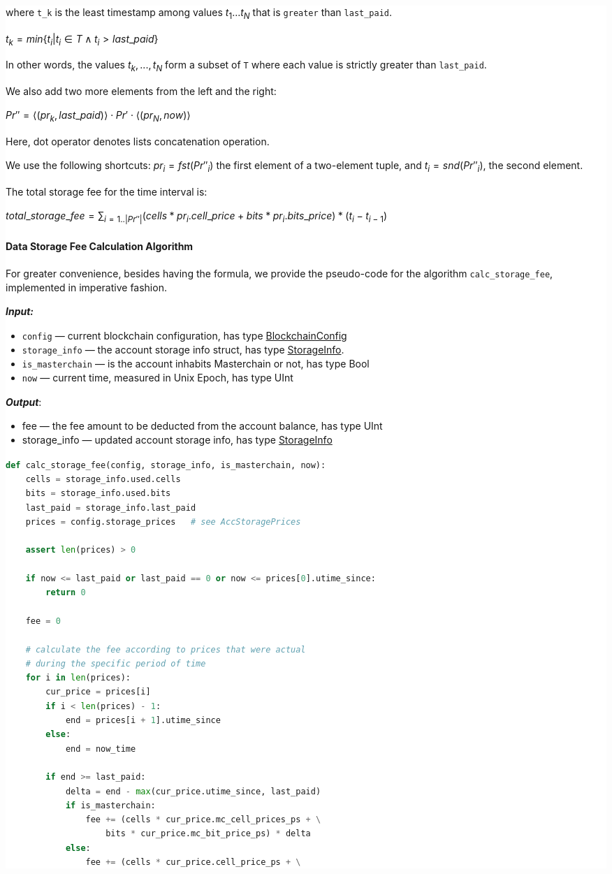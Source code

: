 where `t_k` is the  least timestamp among values $t_1 ...  t_N$ that is `greater`  than  `last_paid`.

$t_k = min \{ t_i | t_i \in T \land t_i > last\_paid \}$

In  other words, the  values $t_k, ...,  t_N$ form  a subset  of
`T` where each  value is  strictly greater than `last_paid`.

We also add two more elements  from the left and the right:

$Pr'' =  \langle  (pr_k, last\_paid)  \rangle  \cdot  Pr' \cdot  \langle
(pr_N,   now)  \rangle$

Here, dot operator denotes lists concatenation operation.

We  use the following shortcuts: $pr_i = fst(Pr''_i)$ the first element  of a two-element tuple, and $t_i = snd(Pr''_i)$, the second element.

The total storage fee for the time interval is:

$total\_storage\_fee = \sum_{i=1..|Pr''|}{(cells * pr_{i}.cell\_price + bits * pr_{i}.bits\_price) * (t_i - t_{i-1})}$

#### Data Storage Fee Calculation Algorithm

For greater  convenience, besides  having the formula,  we provide
the pseudo-code for  the algorithm `calc_storage_fee`, implemented
in imperative fashion.

**_Input:_**
- `config` — current blockchain configuration, has type [BlockchainConfig](#todo-fix-url)
- `storage_info` — the account storage info struct, has type [StorageInfo](#todo-fix-url).
- `is_masterchain` — is the account inhabits Masterchain or not, has type Bool
- `now` — current time, measured in Unix Epoch, has type UInt

**_Output_**:
- fee — the fee amount to be deducted from the account balance, has type UInt
- storage_info — updated account storage info, has type [StorageInfo](#todo-fix-url)

```python
def calc_storage_fee(config, storage_info, is_masterchain, now):
    cells = storage_info.used.cells
    bits = storage_info.used.bits
    last_paid = storage_info.last_paid
    prices = config.storage_prices   # see AccStoragePrices
  
    assert len(prices) > 0
  
    if now <= last_paid or last_paid == 0 or now <= prices[0].utime_since:
        return 0
  
    fee = 0
  
    # calculate the fee according to prices that were actual
    # during the specific period of time
    for i in len(prices):
        cur_price = prices[i]
        if i < len(prices) - 1:
            end = prices[i + 1].utime_since
        else:
            end = now_time
  
        if end >= last_paid:
            delta = end - max(cur_price.utime_since, last_paid)
            if is_masterchain:
                fee += (cells * cur_price.mc_cell_prices_ps + \
                    bits * cur_price.mc_bit_price_ps) * delta
            else:
                fee += (cells * cur_price.cell_price_ps + \
```

[^1]: Well, at least, until the part of the chain residing the transaction gets cut-off to reduce the disk space consumption.
[^2]: See the definition of COMMIT TVM instruction.